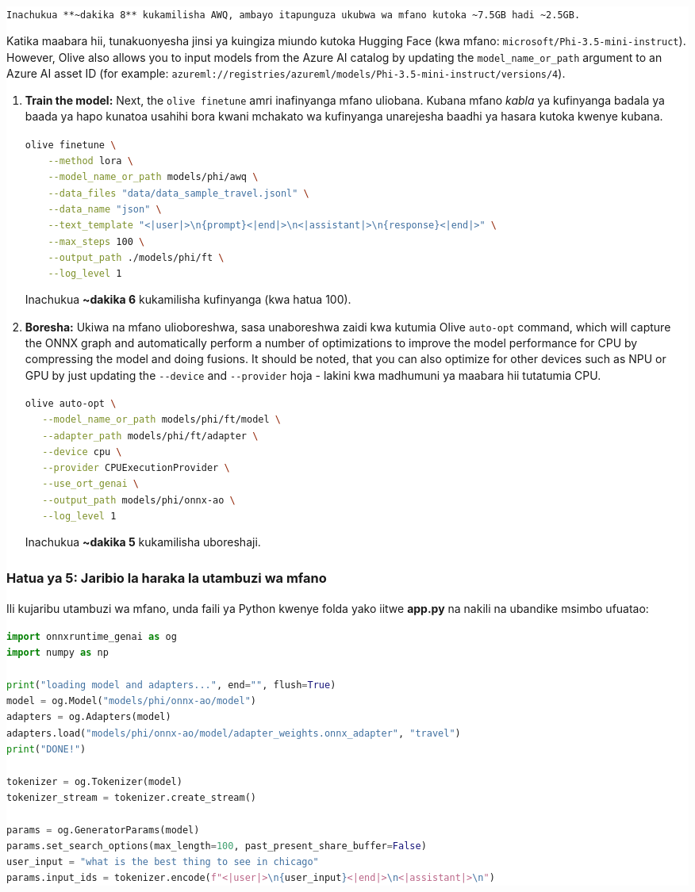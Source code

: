     Inachukua **~dakika 8** kukamilisha AWQ, ambayo itapunguza ukubwa wa mfano kutoka ~7.5GB hadi ~2.5GB.
   
   Katika maabara hii, tunakuonyesha jinsi ya kuingiza miundo kutoka Hugging Face (kwa mfano: `microsoft/Phi-3.5-mini-instruct`). However, Olive also allows you to input models from the Azure AI catalog by updating the `model_name_or_path` argument to an Azure AI asset ID (for example:  `azureml://registries/azureml/models/Phi-3.5-mini-instruct/versions/4`). 

1. **Train the model:** Next, the `olive finetune` amri inafinyanga mfano uliobana. Kubana mfano *kabla* ya kufinyanga badala ya baada ya hapo kunatoa usahihi bora kwani mchakato wa kufinyanga unarejesha baadhi ya hasara kutoka kwenye kubana.
    
    ```bash
    olive finetune \
        --method lora \
        --model_name_or_path models/phi/awq \
        --data_files "data/data_sample_travel.jsonl" \
        --data_name "json" \
        --text_template "<|user|>\n{prompt}<|end|>\n<|assistant|>\n{response}<|end|>" \
        --max_steps 100 \
        --output_path ./models/phi/ft \
        --log_level 1
    ```
    
    Inachukua **~dakika 6** kukamilisha kufinyanga (kwa hatua 100).

1. **Boresha:** Ukiwa na mfano ulioboreshwa, sasa unaboreshwa zaidi kwa kutumia Olive `auto-opt` command, which will capture the ONNX graph and automatically perform a number of optimizations to improve the model performance for CPU by compressing the model and doing fusions. It should be noted, that you can also optimize for other devices such as NPU or GPU by just updating the `--device` and `--provider` hoja - lakini kwa madhumuni ya maabara hii tutatumia CPU.

    ```bash
    olive auto-opt \
       --model_name_or_path models/phi/ft/model \
       --adapter_path models/phi/ft/adapter \
       --device cpu \
       --provider CPUExecutionProvider \
       --use_ort_genai \
       --output_path models/phi/onnx-ao \
       --log_level 1
    ```
    
    Inachukua **~dakika 5** kukamilisha uboreshaji.

### Hatua ya 5: Jaribio la haraka la utambuzi wa mfano

Ili kujaribu utambuzi wa mfano, unda faili ya Python kwenye folda yako iitwe **app.py** na nakili na ubandike msimbo ufuatao:

```python
import onnxruntime_genai as og
import numpy as np

print("loading model and adapters...", end="", flush=True)
model = og.Model("models/phi/onnx-ao/model")
adapters = og.Adapters(model)
adapters.load("models/phi/onnx-ao/model/adapter_weights.onnx_adapter", "travel")
print("DONE!")

tokenizer = og.Tokenizer(model)
tokenizer_stream = tokenizer.create_stream()

params = og.GeneratorParams(model)
params.set_search_options(max_length=100, past_present_share_buffer=False)
user_input = "what is the best thing to see in chicago"
params.input_ids = tokenizer.encode(f"<|user|>\n{user_input}<|end|>\n<|assistant|>\n")

```
